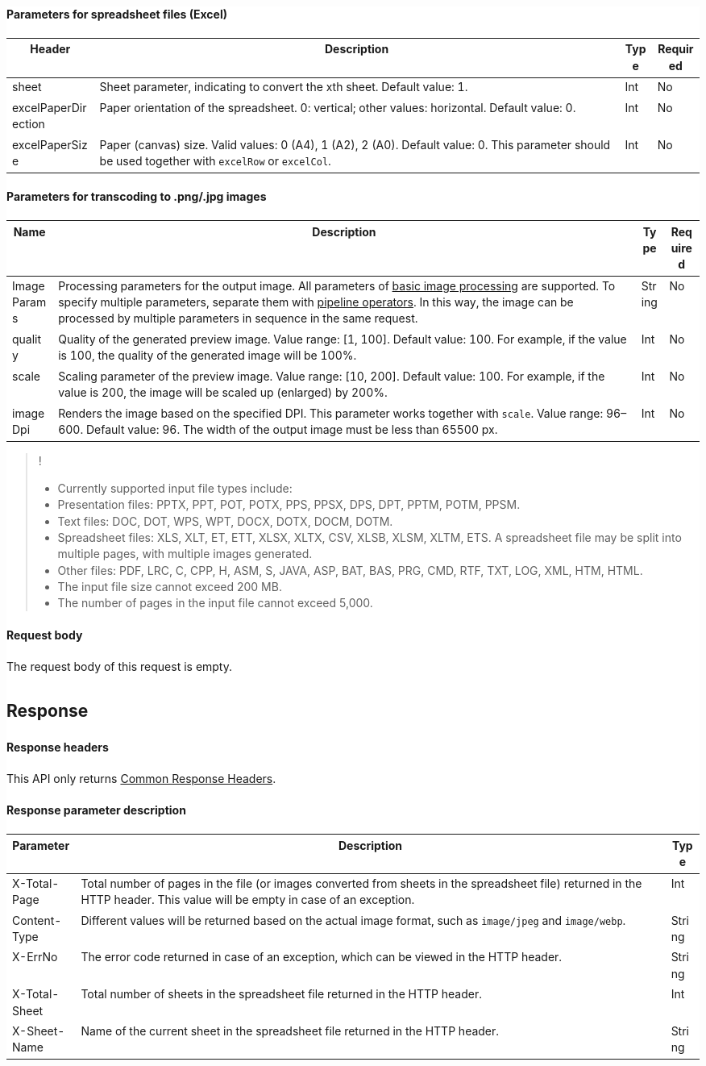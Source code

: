 
#### Parameters for spreadsheet files (Excel)

| Header | Description | Type | Required |
| ------------------- | ------------------------------------------------------------ | ---- | -------- |
| sheet | Sheet parameter, indicating to convert the xth sheet. Default value: 1. | Int | No |
| excelPaperDirection | Paper orientation of the spreadsheet. 0: vertical; other values: horizontal. Default value: 0.                | Int  | No       |
| excelPaperSize | Paper (canvas) size. Valid values: 0 (A4), 1 (A2), 2 (A0). Default value: 0. This parameter should be used together with `excelRow` or `excelCol`. | Int | No |


#### Parameters for transcoding to .png/.jpg images

| Name | Description | Type | Required |
| ----------- | ------------------------------------------------------------ | ------ | -------- |
| ImageParams | Processing parameters for the output image. All parameters of [basic image processing](https://www.tencentcloud.com/document/product/1045/33694) are supported. To specify multiple parameters, separate them with [pipeline operators](https://intl.cloud.tencent.com/document/product/1045/33727). In this way, the image can be processed by multiple parameters in sequence in the same request.  | String | No       |
| quality | Quality of the generated preview image. Value range: [1, 100]. Default value: 100. For example, if the value is 100, the quality of the generated image will be 100%. | Int | No |
| scale       | Scaling parameter of the preview image. Value range: [10, 200]. Default value: 100. For example, if the value is 200, the image will be scaled up (enlarged) by 200%.                | Int  | No       |
| imageDpi    | Renders the image based on the specified DPI. This parameter works together with `scale`. Value range: 96–600. Default value: 96. The width of the output image must be less than 65500 px. | Int | No |


>!
>- Currently supported input file types include:
>  - Presentation files: PPTX, PPT, POT, POTX, PPS, PPSX, DPS, DPT, PPTM, POTM, PPSM.
>  - Text files: DOC, DOT, WPS, WPT, DOCX, DOTX, DOCM, DOTM.
>  - Spreadsheet files: XLS, XLT, ET, ETT, XLSX, XLTX, CSV, XLSB, XLSM, XLTM, ETS.
   A spreadsheet file may be split into multiple pages, with multiple images generated.
>  - Other files: PDF, LRC, C, CPP, H, ASM, S, JAVA, ASP, BAT, BAS, PRG, CMD, RTF, TXT, LOG, XML, HTM, HTML.
>- The input file size cannot exceed 200 MB.
>- The number of pages in the input file cannot exceed 5,000.


#### Request body

The request body of this request is empty.


## Response

#### Response headers

This API only returns [Common Response Headers](https://intl.cloud.tencent.com/document/product/1045/43610).


#### Response parameter description

| Parameter | Description | Type |
| ------------ | ------------------------------------------------------------ | ----- |
| X-Total-Page | Total number of pages in the file (or images converted from sheets in the spreadsheet file) returned in the HTTP header. This value will be empty in case of an exception.                  | Int   |
| Content-Type | Different values will be returned based on the actual image format, such as `image/jpeg` and `image/webp`. | String |
| X-ErrNo      | The error code returned in case of an exception, which can be viewed in the HTTP header.                  | String |
| X-Total-Sheet | Total number of sheets in the spreadsheet file returned in the HTTP header. | Int |
| X-Sheet-Name      | Name of the current sheet in the spreadsheet file returned in the HTTP header. | String |
